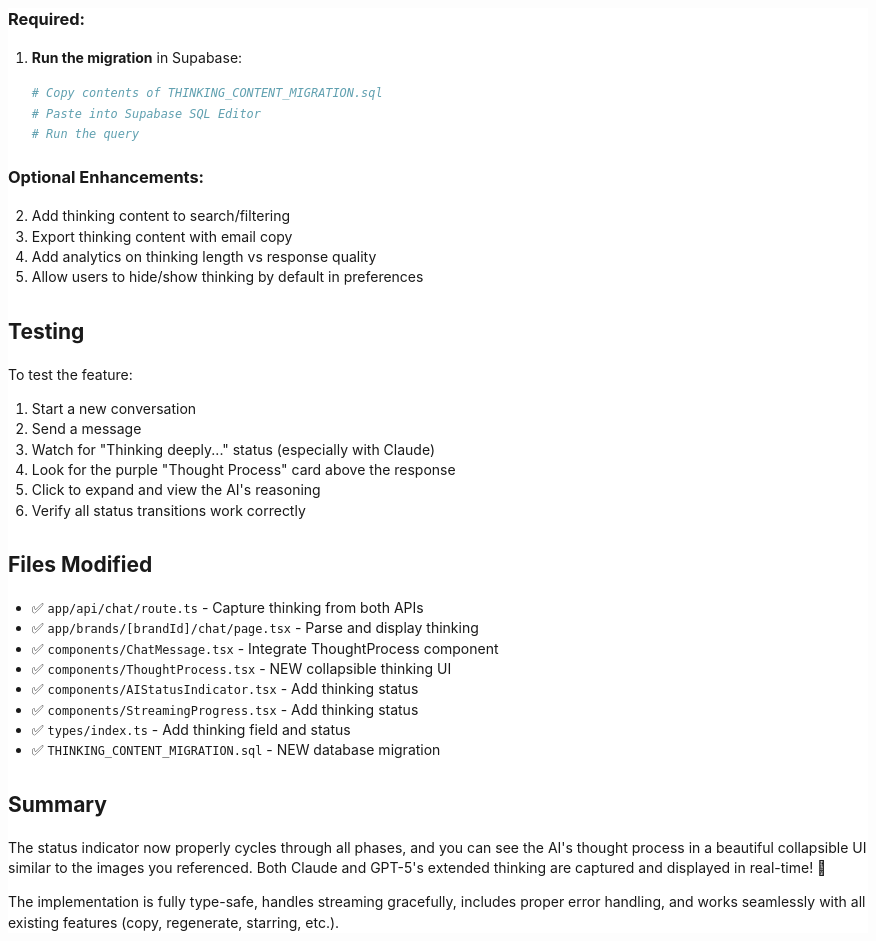 ### Required:
1. **Run the migration** in Supabase:
   ```bash
   # Copy contents of THINKING_CONTENT_MIGRATION.sql
   # Paste into Supabase SQL Editor
   # Run the query
   ```

### Optional Enhancements:
2. Add thinking content to search/filtering
3. Export thinking content with email copy
4. Add analytics on thinking length vs response quality
5. Allow users to hide/show thinking by default in preferences

## Testing

To test the feature:

1. Start a new conversation
2. Send a message
3. Watch for "Thinking deeply..." status (especially with Claude)
4. Look for the purple "Thought Process" card above the response
5. Click to expand and view the AI's reasoning
6. Verify all status transitions work correctly

## Files Modified

- ✅ `app/api/chat/route.ts` - Capture thinking from both APIs
- ✅ `app/brands/[brandId]/chat/page.tsx` - Parse and display thinking
- ✅ `components/ChatMessage.tsx` - Integrate ThoughtProcess component
- ✅ `components/ThoughtProcess.tsx` - NEW collapsible thinking UI
- ✅ `components/AIStatusIndicator.tsx` - Add thinking status
- ✅ `components/StreamingProgress.tsx` - Add thinking status
- ✅ `types/index.ts` - Add thinking field and status
- ✅ `THINKING_CONTENT_MIGRATION.sql` - NEW database migration

## Summary

The status indicator now properly cycles through all phases, and you can see the AI's thought process in a beautiful collapsible UI similar to the images you referenced. Both Claude and GPT-5's extended thinking are captured and displayed in real-time! 🎉

The implementation is fully type-safe, handles streaming gracefully, includes proper error handling, and works seamlessly with all existing features (copy, regenerate, starring, etc.).



